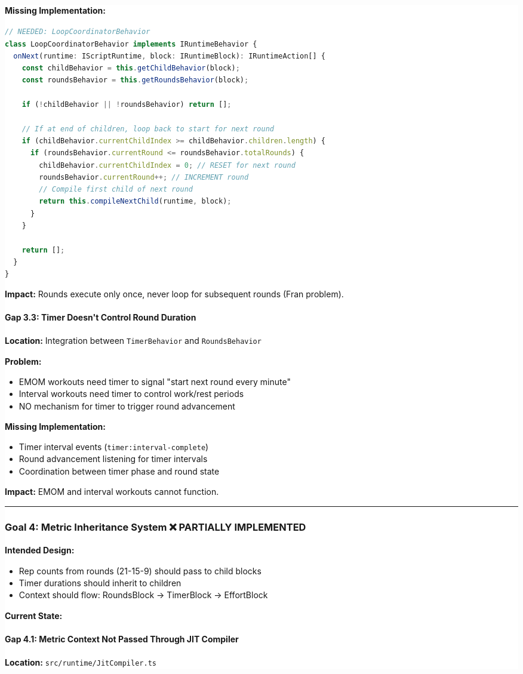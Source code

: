 **Missing Implementation:**
```typescript
// NEEDED: LoopCoordinatorBehavior
class LoopCoordinatorBehavior implements IRuntimeBehavior {
  onNext(runtime: IScriptRuntime, block: IRuntimeBlock): IRuntimeAction[] {
    const childBehavior = this.getChildBehavior(block);
    const roundsBehavior = this.getRoundsBehavior(block);
    
    if (!childBehavior || !roundsBehavior) return [];
    
    // If at end of children, loop back to start for next round
    if (childBehavior.currentChildIndex >= childBehavior.children.length) {
      if (roundsBehavior.currentRound <= roundsBehavior.totalRounds) {
        childBehavior.currentChildIndex = 0; // RESET for next round
        roundsBehavior.currentRound++; // INCREMENT round
        // Compile first child of next round
        return this.compileNextChild(runtime, block);
      }
    }
    
    return [];
  }
}
```

**Impact:** Rounds execute only once, never loop for subsequent rounds (Fran problem).

#### Gap 3.3: Timer Doesn't Control Round Duration
**Location:** Integration between `TimerBehavior` and `RoundsBehavior`

**Problem:**
- EMOM workouts need timer to signal "start next round every minute"
- Interval workouts need timer to control work/rest periods
- NO mechanism for timer to trigger round advancement

**Missing Implementation:**
- Timer interval events (`timer:interval-complete`)
- Round advancement listening for timer intervals
- Coordination between timer phase and round state

**Impact:** EMOM and interval workouts cannot function.

---

### Goal 4: Metric Inheritance System ❌ PARTIALLY IMPLEMENTED

**Intended Design:**
- Rep counts from rounds (21-15-9) should pass to child blocks
- Timer durations should inherit to children
- Context should flow: RoundsBlock → TimerBlock → EffortBlock

**Current State:**

#### Gap 4.1: Metric Context Not Passed Through JIT Compiler
**Location:** `src/runtime/JitCompiler.ts`
